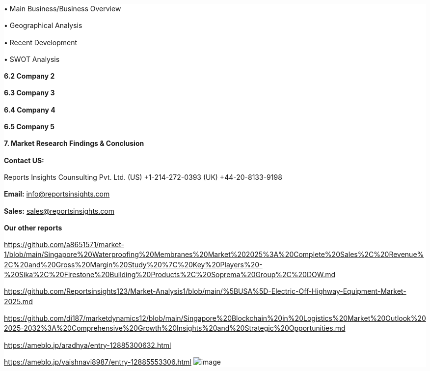 • Main Business/Business Overview

• Geographical Analysis

• Recent Development

• SWOT Analysis

<strong>6.2 Company 2</strong>

<strong>6.3 Company 3</strong>

<strong>6.4 Company 4</strong>

<strong>6.5 Company 5</strong>

<strong>7. Market Research Findings &amp; Conclusion</strong>

<strong>Contact US:</strong>

Reports Insights Counsulting Pvt. Ltd.
(US) +1-214-272-0393
(UK) +44-20-8133-9198
<p class=""""><b>Email:</b> <a href=mailto:info@reportsinsights.com>info@reportsinsights.com</a></p>
<p class=""""><b>Sales:</b> <a href=mailto:sales@reportsinsights.com>sales@reportsinsights.com</a></p>

<strong>Our other reports</strong>

<a href=https://github.com/a8651571/market-1/blob/main/Singapore%20Waterproofing%20Membranes%20Market%202025%3A%20Complete%20Sales%2C%20Revenue%2C%20and%20Gross%20Margin%20Study%20%7C%20Key%20Players%20-%20Sika%2C%20Firestone%20Building%20Products%2C%20Soprema%20Group%2C%20DOW.md>https://github.com/a8651571/market-1/blob/main/Singapore%20Waterproofing%20Membranes%20Market%202025%3A%20Complete%20Sales%2C%20Revenue%2C%20and%20Gross%20Margin%20Study%20%7C%20Key%20Players%20-%20Sika%2C%20Firestone%20Building%20Products%2C%20Soprema%20Group%2C%20DOW.md</a>

<a href=https://github.com/Reportsinsights123/Market-Analysis1/blob/main/%5BUSA%5D-Electric-Off-Highway-Equipment-Market-2025.md>https://github.com/Reportsinsights123/Market-Analysis1/blob/main/%5BUSA%5D-Electric-Off-Highway-Equipment-Market-2025.md</a>

<a href=https://github.com/di187/marketdynamics12/blob/main/Singapore%20Blockchain%20in%20Logistics%20Market%20Outlook%202025-2032%3A%20Comprehensive%20Growth%20Insights%20and%20Strategic%20Opportunities.md>https://github.com/di187/marketdynamics12/blob/main/Singapore%20Blockchain%20in%20Logistics%20Market%20Outlook%202025-2032%3A%20Comprehensive%20Growth%20Insights%20and%20Strategic%20Opportunities.md</a>

<a href=https://ameblo.jp/aradhya/entry-12885300632.html>https://ameblo.jp/aradhya/entry-12885300632.html</a>

<a href=https://ameblo.jp/vaishnavi8987/entry-12885553306.html>https://ameblo.jp/vaishnavi8987/entry-12885553306.html</a>
![image](https://github.com/user-attachments/assets/d1ee49d2-0b7f-4c10-9c80-3208968113a0)
